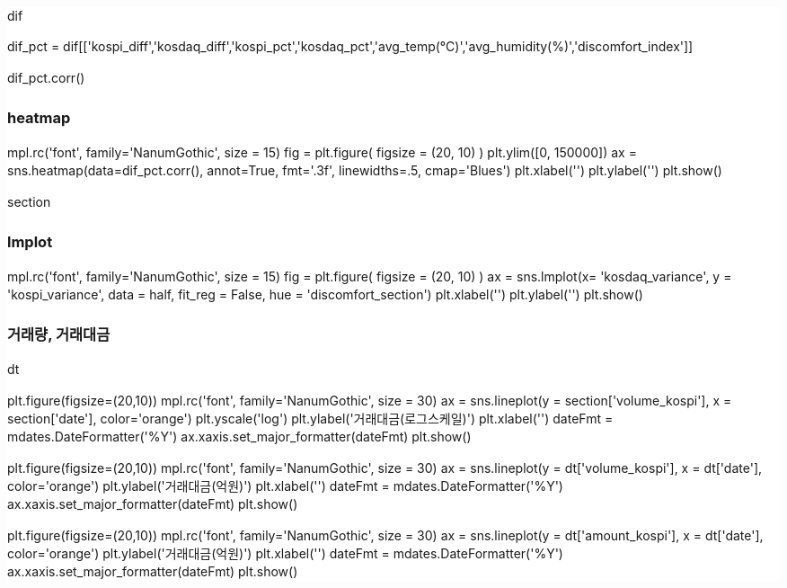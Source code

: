dif

dif_pct = dif[['kospi_diff','kosdaq_diff','kospi_pct','kosdaq_pct','avg_temp(°C)','avg_humidity(%)','discomfort_index']]

dif_pct.corr()

### heatmap

mpl.rc('font', family='NanumGothic', size = 15)
fig = plt.figure( figsize = (20, 10) )
plt.ylim([0, 150000])
ax = sns.heatmap(data=dif_pct.corr(), annot=True, fmt='.3f', linewidths=.5, cmap='Blues')
plt.xlabel('')
plt.ylabel('')
plt.show()

section

### lmplot

mpl.rc('font', family='NanumGothic', size = 15)
fig = plt.figure( figsize = (20, 10) )
ax = sns.lmplot(x= 'kosdaq_variance', y = 'kospi_variance', data = half, fit_reg = False, hue = 'discomfort_section')
plt.xlabel('')
plt.ylabel('')
plt.show()

### 거래량, 거래대금

dt

plt.figure(figsize=(20,10))
mpl.rc('font', family='NanumGothic', size = 30)
ax = sns.lineplot(y = section['volume_kospi'], x = section['date'], color='orange')
plt.yscale('log')
plt.ylabel('거래대금(로그스케일)')
plt.xlabel('')
dateFmt = mdates.DateFormatter('%Y')
ax.xaxis.set_major_formatter(dateFmt)
plt.show()

plt.figure(figsize=(20,10))
mpl.rc('font', family='NanumGothic', size = 30)
ax = sns.lineplot(y = dt['volume_kospi'], x = dt['date'], color='orange')
plt.ylabel('거래대금(억원)')
plt.xlabel('')
dateFmt = mdates.DateFormatter('%Y')
ax.xaxis.set_major_formatter(dateFmt)
plt.show()

plt.figure(figsize=(20,10))
mpl.rc('font', family='NanumGothic', size = 30)
ax = sns.lineplot(y = dt['amount_kospi'], x = dt['date'], color='orange')
plt.ylabel('거래대금(억원)')
plt.xlabel('')
dateFmt = mdates.DateFormatter('%Y')
ax.xaxis.set_major_formatter(dateFmt)
plt.show()
